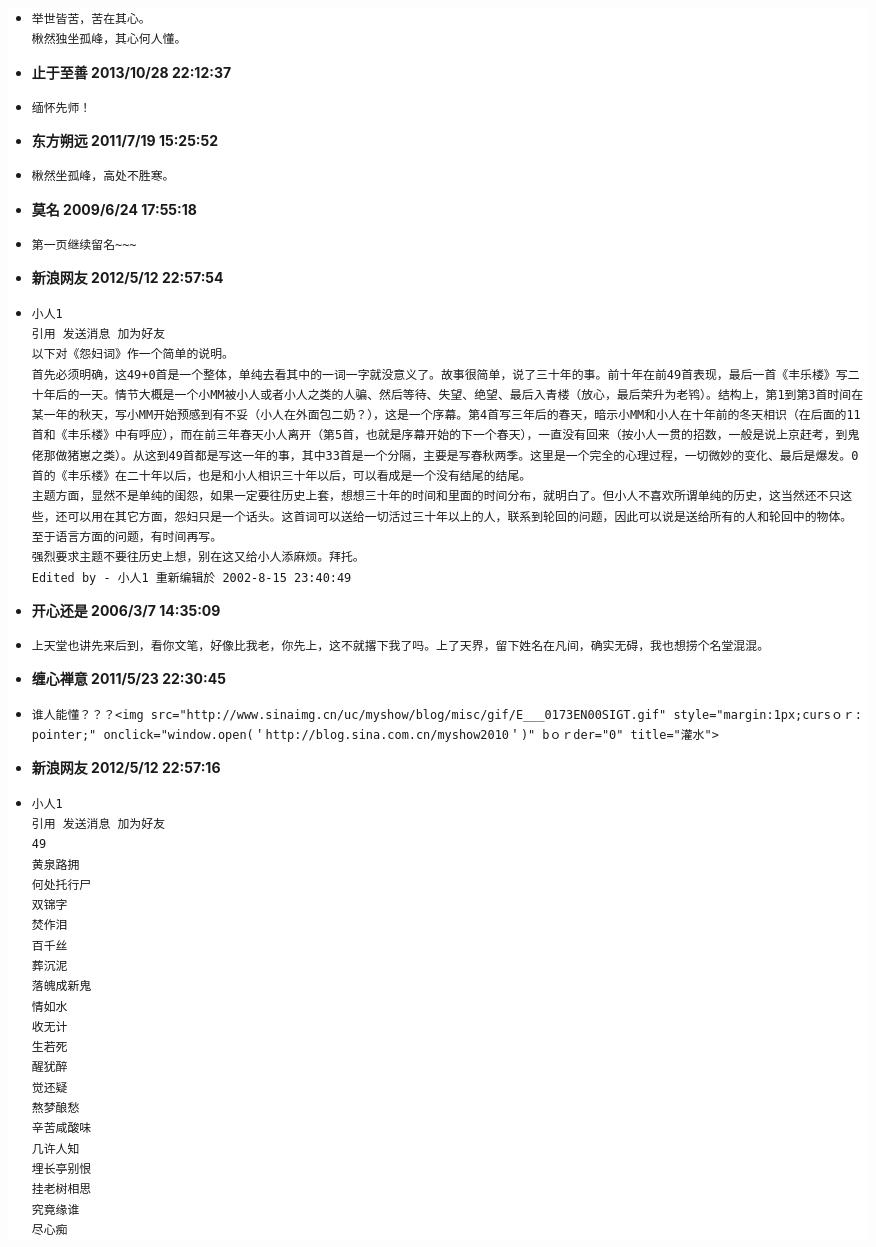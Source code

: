 - ```
  举世皆苦，苦在其心。
  楸然独坐孤峰，其心何人懂。
  ```
- **止于至善 2013/10/28 22:12:37**
- ```
  缅怀先师！
  ```
- **东方朔远 2011/7/19 15:25:52**
- ```
  楸然坐孤峰，高处不胜寒。
  ```
- **莫名 2009/6/24 17:55:18**
- ```
  第一页继续留名~~~
  ```
- **新浪网友 2012/5/12 22:57:54**
- ```
  小人1
  引用 发送消息 加为好友
  以下对《怨妇词》作一个简单的说明。
  首先必须明确，这49+0首是一个整体，单纯去看其中的一词一字就没意义了。故事很简单，说了三十年的事。前十年在前49首表现，最后一首《丰乐楼》写二十年后的一天。情节大概是一个小MM被小人或者小人之类的人骗、然后等待、失望、绝望、最后入青楼（放心，最后荣升为老鸨）。结构上，第1到第3首时间在某一年的秋天，写小MM开始预感到有不妥（小人在外面包二奶？），这是一个序幕。第4首写三年后的春天，暗示小MM和小人在十年前的冬天相识（在后面的11首和《丰乐楼》中有呼应），而在前三年春天小人离开（第5首，也就是序幕开始的下一个春天），一直没有回来（按小人一贯的招数，一般是说上京赶考，到鬼佬那做猪崽之类）。从这到49首都是写这一年的事，其中33首是一个分隔，主要是写春秋两季。这里是一个完全的心理过程，一切微妙的变化、最后是爆发。0首的《丰乐楼》在二十年以后，也是和小人相识三十年以后，可以看成是一个没有结尾的结尾。
  主题方面，显然不是单纯的闺怨，如果一定要往历史上套，想想三十年的时间和里面的时间分布，就明白了。但小人不喜欢所谓单纯的历史，这当然还不只这些，还可以用在其它方面，怨妇只是一个话头。这首词可以送给一切活过三十年以上的人，联系到轮回的问题，因此可以说是送给所有的人和轮回中的物体。
  至于语言方面的问题，有时间再写。
  强烈要求主题不要往历史上想，别在这又给小人添麻烦。拜托。
  Edited by - 小人1 重新编辑於 2002-8-15 23:40:49
  ```
- **开心还是 2006/3/7 14:35:09**
- ```
  上天堂也讲先来后到，看你文笔，好像比我老，你先上，这不就撂下我了吗。上了天界，留下姓名在凡间，确实无碍，我也想捞个名堂混混。
  ```
- **缠心禅意 2011/5/23 22:30:45**
- ```
  谁人能懂？？？<img src="http://www.sinaimg.cn/uc/myshow/blog/misc/gif/E___0173EN00SIGT.gif" style="margin:1px;cursｏｒ:pointer;" onclick="window.open(＇http://blog.sina.com.cn/myshow2010＇)" bｏｒder="0" title="灌水">
  ```
- **新浪网友 2012/5/12 22:57:16**
- ```
  小人1
  引用 发送消息 加为好友
  49
  黄泉路拥
  何处托行尸
  双锦字
  焚作泪
  百千丝
  葬沉泥
  落魄成新鬼
  情如水
  收无计
  生若死
  醒犹醉
  觉还疑
  熬梦酿愁
  辛苦咸酸味
  几许人知
  埋长亭别恨
  挂老树相思
  究竟缘谁
  尽心痴
  ```